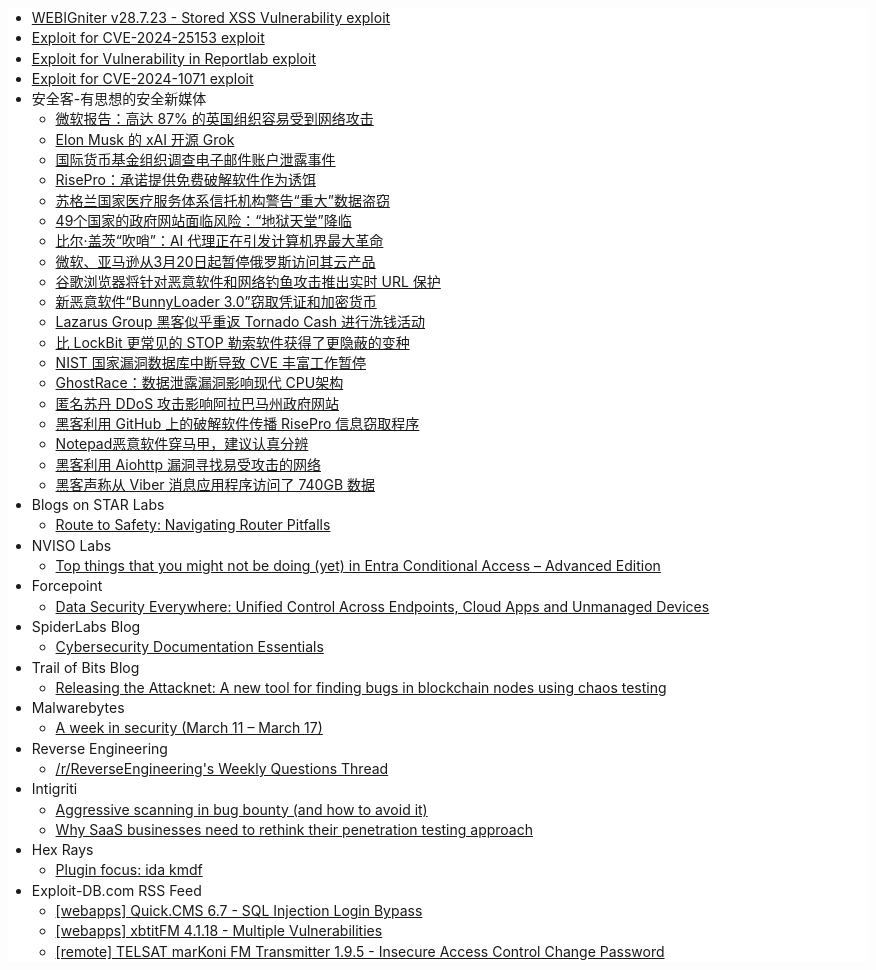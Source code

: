   - [WEBIGniter v28.7.23 - Stored XSS Vulnerability exploit](https://sploitus.com/exploit?id=1337DAY-ID-39467&utm_source=rss&utm_medium=rss)
  - [Exploit for CVE-2024-25153 exploit](https://sploitus.com/exploit?id=B0C7C5DE-0362-566D-A793-39C031DF1182&utm_source=rss&utm_medium=rss)
  - [Exploit for Vulnerability in Reportlab exploit](https://sploitus.com/exploit?id=EA74C075-D18F-5B69-B9EE-394E13752590&utm_source=rss&utm_medium=rss)
  - [Exploit for CVE-2024-1071 exploit](https://sploitus.com/exploit?id=AADB0BFE-7949-536B-978F-889C505744E0&utm_source=rss&utm_medium=rss)
- 安全客-有思想的安全新媒体
  - [微软报告：高达 87% 的英国组织容易受到网络攻击](https://www.anquanke.com/post/id/294076)
  - [Elon Musk 的 xAI 开源 Grok](https://www.anquanke.com/post/id/294073)
  - [国际货币基金组织调查电子邮件账户泄露事件](https://www.anquanke.com/post/id/294070)
  - [RisePro：承诺提供免费破解软件作为诱饵](https://www.anquanke.com/post/id/294067)
  - [苏格兰国家医疗服务体系信托机构警告“重大”数据盗窃](https://www.anquanke.com/post/id/294065)
  - [49个国家的政府网站面临风险：“地狱天堂”降临](https://www.anquanke.com/post/id/294063)
  - [比尔·盖茨“吹哨”：AI 代理正在引发计算机界最大革命](https://www.anquanke.com/post/id/294056)
  - [微软、亚马逊从3月20日起暂停俄罗斯访问其云产品](https://www.anquanke.com/post/id/294057)
  - [谷歌浏览器将针对恶意软件和网络钓鱼攻击推出实时 URL 保护](https://www.anquanke.com/post/id/294045)
  - [新恶意软件“BunnyLoader 3.0”窃取凭证和加密货币](https://www.anquanke.com/post/id/294047)
  - [Lazarus Group 黑客似乎重返 Tornado Cash 进行洗钱活动](https://www.anquanke.com/post/id/294041)
  - [比 LockBit 更常见的 STOP 勒索软件获得了更隐蔽的变种](https://www.anquanke.com/post/id/294040)
  - [NIST 国家漏洞数据库中断导致 CVE 丰富工作暂停](https://www.anquanke.com/post/id/294036)
  - [GhostRace：数据泄露漏洞影响现代 CPU架构](https://www.anquanke.com/post/id/294035)
  - [匿名苏丹 DDoS 攻击影响阿拉巴马州政府网站](https://www.anquanke.com/post/id/294030)
  - [黑客利用 GitHub 上的破解软件传播 RisePro 信息窃取程序](https://www.anquanke.com/post/id/294028)
  - [Notepad恶意软件穿马甲，建议认真分辨](https://www.anquanke.com/post/id/294020)
  - [黑客利用 Aiohttp 漏洞寻找易受攻击的网络](https://www.anquanke.com/post/id/294023)
  - [黑客声称从 Viber 消息应用程序访问了 740GB 数据](https://www.anquanke.com/post/id/294019)
- Blogs on STAR Labs
  - [Route to Safety: Navigating Router Pitfalls](https://starlabs.sg/blog/2024/route-to-safety-navigating-router-pitfalls/)
- NVISO Labs
  - [Top things that you might not be doing (yet) in Entra Conditional Access – Advanced Edition](https://blog.nviso.eu/2024/03/18/top-things-that-you-might-not-be-doing-yet-in-entra-conditional-access-advanced-edition/)
- Forcepoint
  - [Data Security Everywhere: Unified Control Across Endpoints, Cloud Apps and Unmanaged Devices](https://www.forcepoint.com/blog/insights/data-security-everywhere-control-endpoints-cloud-apps-devices)
- SpiderLabs Blog
  - [Cybersecurity Documentation Essentials](https://www.trustwave.com/en-us/resources/blogs/spiderlabs-blog/cybersecurity-documentation-essentials/)
- Trail of Bits Blog
  - [Releasing the Attacknet: A new tool for finding bugs in blockchain nodes using chaos testing](https://blog.trailofbits.com/2024/03/18/releasing-the-attacknet-a-new-tool-for-finding-bugs-in-blockchain-nodes-using-chaos-testing/)
- Malwarebytes
  - [A week in security (March 11 &#8211; March 17)](https://www.malwarebytes.com/blog/news/2024/03/a-week-in-security-march-11-march-17)
- Reverse Engineering
  - [/r/ReverseEngineering's Weekly Questions Thread](https://www.reddit.com/r/ReverseEngineering/comments/1bhklva/rreverseengineerings_weekly_questions_thread/)
- Intigriti
  - [Aggressive scanning in bug bounty (and how to avoid it)](https://blog.intigriti.com/2024/03/18/aggressive-scanning-in-bug-bounty-and-how-to-avoid-it/)
  - [Why SaaS businesses need to rethink their penetration testing approach](https://blog.intigriti.com/2024/03/18/saas-businesses-need-rethink-penetration-testing-approach/)
- Hex Rays
  - [Plugin focus: ida kmdf](https://hex-rays.com/blog/plugin-focus-ida-kmdf/)
- Exploit-DB.com RSS Feed
  - [[webapps] Quick.CMS 6.7 - SQL Injection Login Bypass](https://www.exploit-db.com/exploits/51910)
  - [[webapps] xbtitFM 4.1.18 - Multiple Vulnerabilities](https://www.exploit-db.com/exploits/51909)
  - [[remote] TELSAT marKoni FM Transmitter 1.9.5 - Insecure Access Control Change Password](https://www.exploit-db.com/exploits/51908)